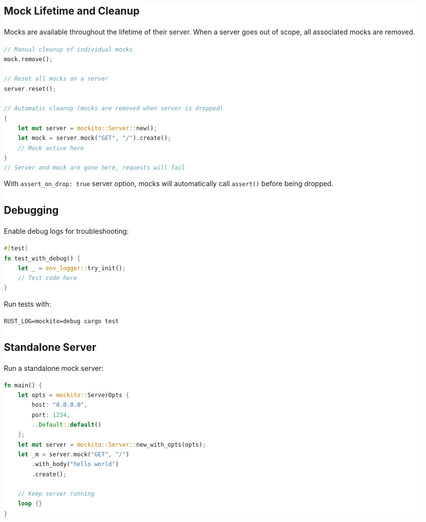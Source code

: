 ## Mock Lifetime and Cleanup

Mocks are available throughout the lifetime of their server. When a server goes out of scope, all associated mocks are removed.

```rust
// Manual cleanup of individual mocks
mock.remove();

// Reset all mocks on a server
server.reset();

// Automatic cleanup (mocks are removed when server is dropped)
{
    let mut server = mockito::Server::new();
    let mock = server.mock("GET", "/").create();
    // Mock active here
}
// Server and mock are gone here, requests will fail
```

With `assert_on_drop: true` server option, mocks will automatically call `assert()` before being dropped.

## Debugging

Enable debug logs for troubleshooting:

```rust
#[test]
fn test_with_debug() {
    let _ = env_logger::try_init();
    // Test code here
}
```

Run tests with:

```
RUST_LOG=mockito=debug cargo test
```

## Standalone Server

Run a standalone mock server:

```rust
fn main() {
    let opts = mockito::ServerOpts {
        host: "0.0.0.0",
        port: 1234,
        ..Default::default()
    };
    let mut server = mockito::Server::new_with_opts(opts);
    let _m = server.mock("GET", "/")
        .with_body("hello world")
        .create();
    
    // Keep server running
    loop {}
}
```
